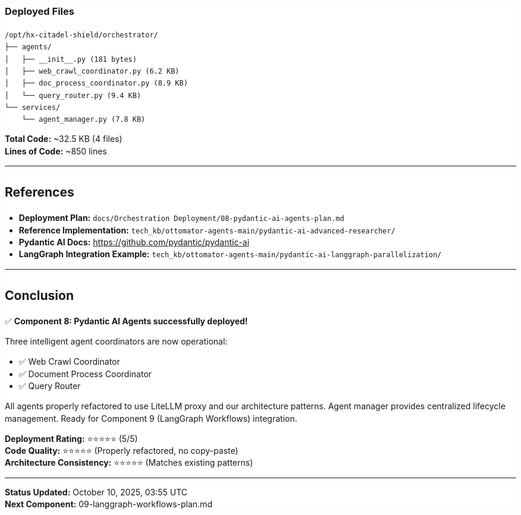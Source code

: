 ### Deployed Files
```
/opt/hx-citadel-shield/orchestrator/
├── agents/
│   ├── __init__.py (181 bytes)
│   ├── web_crawl_coordinator.py (6.2 KB)
│   ├── doc_process_coordinator.py (8.9 KB)
│   └── query_router.py (9.4 KB)
└── services/
    └── agent_manager.py (7.8 KB)
```

**Total Code:** ~32.5 KB (4 files)  
**Lines of Code:** ~850 lines

---

## References

- **Deployment Plan:** `docs/Orchestration Deployment/08-pydantic-ai-agents-plan.md`
- **Reference Implementation:** `tech_kb/ottomator-agents-main/pydantic-ai-advanced-researcher/`
- **Pydantic AI Docs:** https://github.com/pydantic/pydantic-ai
- **LangGraph Integration Example:** `tech_kb/ottomator-agents-main/pydantic-ai-langgraph-parallelization/`

---

## Conclusion

✅ **Component 8: Pydantic AI Agents successfully deployed!**

Three intelligent agent coordinators are now operational:
- ✅ Web Crawl Coordinator
- ✅ Document Process Coordinator  
- ✅ Query Router

All agents properly refactored to use LiteLLM proxy and our architecture patterns. Agent manager provides centralized lifecycle management. Ready for Component 9 (LangGraph Workflows) integration.

**Deployment Rating:** ⭐⭐⭐⭐⭐ (5/5)  
**Code Quality:** ⭐⭐⭐⭐⭐ (Properly refactored, no copy-paste)  
**Architecture Consistency:** ⭐⭐⭐⭐⭐ (Matches existing patterns)

---

**Status Updated:** October 10, 2025, 03:55 UTC  
**Next Component:** 09-langgraph-workflows-plan.md
